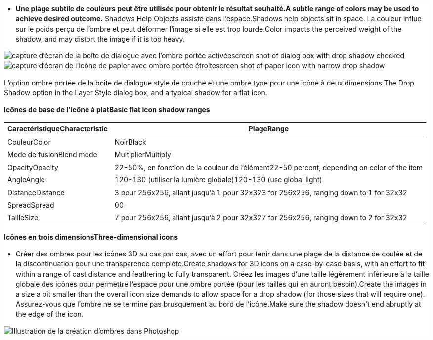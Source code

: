 -   <span data-ttu-id="26986-179">**Une plage subtile de couleurs peut être utilisée pour obtenir le résultat souhaité.**</span><span class="sxs-lookup"><span data-stu-id="26986-179">**A subtle range of colors may be used to achieve desired outcome.**</span></span> <span data-ttu-id="26986-180">Shadows Help Objects assiste dans l’espace.</span><span class="sxs-lookup"><span data-stu-id="26986-180">Shadows help objects sit in space.</span></span> <span data-ttu-id="26986-181">La couleur influe sur le poids perçu de l’ombre et peut déformer l’image si elle est trop lourde.</span><span class="sxs-lookup"><span data-stu-id="26986-181">Color impacts the perceived weight of the shadow, and may distort the image if it is too heavy.</span></span>

![<span data-ttu-id="26986-182">capture d’écran de la boîte de dialogue avec l’ombre portée activée</span><span class="sxs-lookup"><span data-stu-id="26986-182">screen shot of dialog box with drop shadow checked</span></span> ](images/vis-icons-image11.png)![<span data-ttu-id="26986-183">capture d’écran de l’icône de papier avec ombre portée étroite</span><span class="sxs-lookup"><span data-stu-id="26986-183">screen shot of paper icon with narrow drop shadow</span></span> ](images/vis-icons-image12.png)

<span data-ttu-id="26986-184">L’option ombre portée de la boîte de dialogue style de couche et une ombre type pour une icône à deux dimensions.</span><span class="sxs-lookup"><span data-stu-id="26986-184">The Drop Shadow option in the Layer Style dialog box, and a typical shadow for a flat icon.</span></span>

<span data-ttu-id="26986-185">**Icônes de base de l’icône à plat**</span><span class="sxs-lookup"><span data-stu-id="26986-185">**Basic flat icon shadow ranges**</span></span>



| <span data-ttu-id="26986-186">Caractéristique</span><span class="sxs-lookup"><span data-stu-id="26986-186">Characteristic</span></span>                              | <span data-ttu-id="26986-187">Plage</span><span class="sxs-lookup"><span data-stu-id="26986-187">Range</span></span>                                                         |
|-------------------------------|----------------------------------------------------------|
| <span data-ttu-id="26986-188">Couleur</span><span class="sxs-lookup"><span data-stu-id="26986-188">Color</span></span><br/>              | <span data-ttu-id="26986-189">Noir</span><span class="sxs-lookup"><span data-stu-id="26986-189">Black</span></span><br/>                                         |
| <span data-ttu-id="26986-190">Mode de fusion</span><span class="sxs-lookup"><span data-stu-id="26986-190">Blend mode</span></span><br/>         | <span data-ttu-id="26986-191">Multiplier</span><span class="sxs-lookup"><span data-stu-id="26986-191">Multiply</span></span><br/>                                      |
| <span data-ttu-id="26986-192">Opacity</span><span class="sxs-lookup"><span data-stu-id="26986-192">Opacity</span></span><br/>            | <span data-ttu-id="26986-193">22-50%, en fonction de la couleur de l’élément</span><span class="sxs-lookup"><span data-stu-id="26986-193">22-50 percent, depending on color of the item</span></span><br/> |
| <span data-ttu-id="26986-194">Angle</span><span class="sxs-lookup"><span data-stu-id="26986-194">Angle</span></span><br/>              | <span data-ttu-id="26986-195">120-130 (utiliser la lumière globale)</span><span class="sxs-lookup"><span data-stu-id="26986-195">120-130 (use global light)</span></span><br/>                    |
| <span data-ttu-id="26986-196">Distance</span><span class="sxs-lookup"><span data-stu-id="26986-196">Distance</span></span><br/>           | <span data-ttu-id="26986-197">3 pour 256x256, allant jusqu’à 1 pour 32x32</span><span class="sxs-lookup"><span data-stu-id="26986-197">3 for 256x256, ranging down to 1 for 32x32</span></span><br/>    |
| <span data-ttu-id="26986-198">Spread</span><span class="sxs-lookup"><span data-stu-id="26986-198">Spread</span></span><br/>             | <span data-ttu-id="26986-199">0</span><span class="sxs-lookup"><span data-stu-id="26986-199">0</span></span><br/>                                             |
| <span data-ttu-id="26986-200">Taille</span><span class="sxs-lookup"><span data-stu-id="26986-200">Size</span></span><br/>               | <span data-ttu-id="26986-201">7 pour 256x256, allant jusqu’à 2 pour 32x32</span><span class="sxs-lookup"><span data-stu-id="26986-201">7 for 256x256, ranging down to 2 for 32x32</span></span><br/>    |



 

<span data-ttu-id="26986-202">**Icônes en trois dimensions**</span><span class="sxs-lookup"><span data-stu-id="26986-202">**Three-dimensional icons**</span></span>

-   <span data-ttu-id="26986-203">Créer des ombres pour les icônes 3D au cas par cas, avec un effort pour tenir dans une plage de la distance de coulée et de la discontinuation pour une transparence complète.</span><span class="sxs-lookup"><span data-stu-id="26986-203">Create shadows for 3D icons on a case-by-case basis, with an effort to fit within a range of cast distance and feathering to fully transparent.</span></span> <span data-ttu-id="26986-204">Créez les images d’une taille légèrement inférieure à la taille globale des icônes pour permettre l’espace pour une ombre portée (pour les tailles qui en auront besoin).</span><span class="sxs-lookup"><span data-stu-id="26986-204">Create the images in a size a bit smaller than the overall icon size demands to allow space for a drop shadow (for those sizes that will require one).</span></span> <span data-ttu-id="26986-205">Assurez-vous que l’ombre ne se termine pas brusquement au bord de l’icône.</span><span class="sxs-lookup"><span data-stu-id="26986-205">Make sure the shadow doesn't end abruptly at the edge of the icon.</span></span>

![Illustration de la création d’ombres dans Photoshop](images/vis_icons_image13.jpeg)

